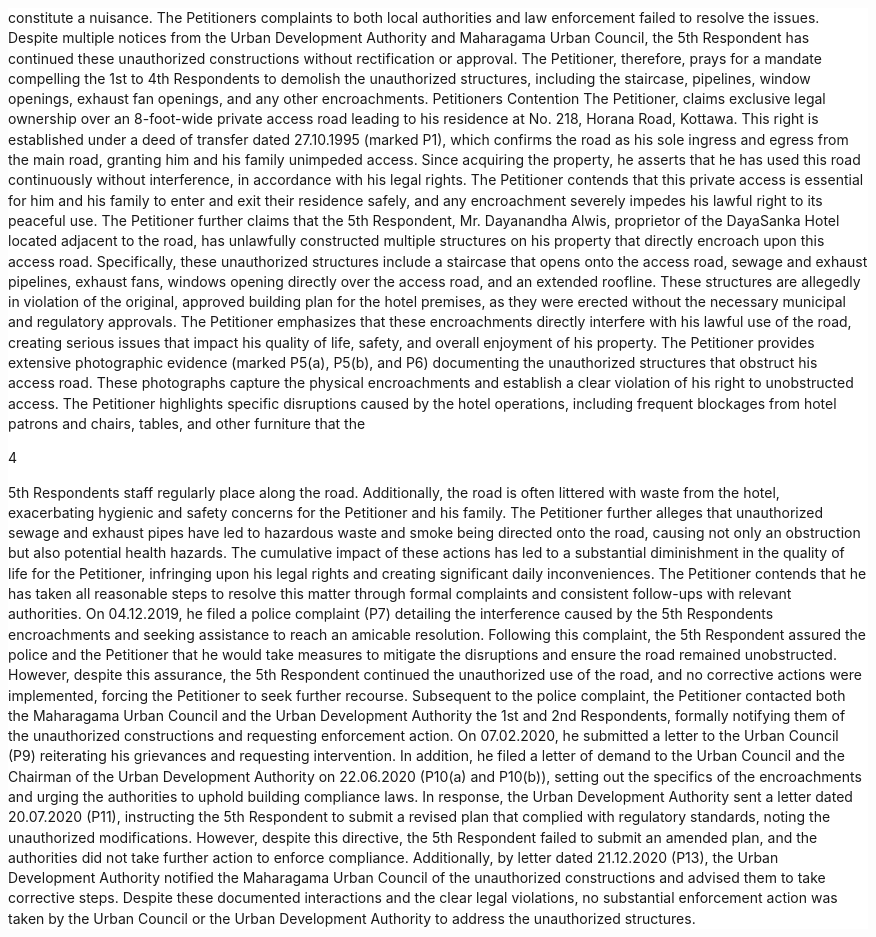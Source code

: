 constitute a nuisance. The Petitioners complaints to both local authorities and law enforcement failed to resolve the issues. Despite multiple notices from the Urban Development Authority and Maharagama Urban Council, the 5th Respondent has continued these unauthorized constructions without rectification or approval. The Petitioner, therefore, prays for a mandate compelling the 1st to 4th Respondents to demolish the unauthorized structures, including the staircase, pipelines, window openings, exhaust fan openings, and any other encroachments. Petitioners Contention The Petitioner, claims exclusive legal ownership over an 8-foot-wide private access road leading to his residence at No. 218, Horana Road, Kottawa. This right is established under a deed of transfer dated 27.10.1995 (marked P1), which confirms the road as his sole ingress and egress from the main road, granting him and his family unimpeded access. Since acquiring the property, he asserts that he has used this road continuously without interference, in accordance with his legal rights. The Petitioner contends that this private access is essential for him and his family to enter and exit their residence safely, and any encroachment severely impedes his lawful right to its peaceful use. The Petitioner further claims that the 5th Respondent, Mr. Dayanandha Alwis, proprietor of the DayaSanka Hotel located adjacent to the road, has unlawfully constructed multiple structures on his property that directly encroach upon this access road. Specifically, these unauthorized structures include a staircase that opens onto the access road, sewage and exhaust pipelines, exhaust fans, windows opening directly over the access road, and an extended roofline. These structures are allegedly in violation of the original, approved building plan for the hotel premises, as they were erected without the necessary municipal and regulatory approvals. The Petitioner emphasizes that these encroachments directly interfere with his lawful use of the road, creating serious issues that impact his quality of life, safety, and overall enjoyment of his property. The Petitioner provides extensive photographic evidence (marked P5(a), P5(b), and P6) documenting the unauthorized structures that obstruct his access road. These photographs capture the physical encroachments and establish a clear violation of his right to unobstructed access. The Petitioner highlights specific disruptions caused by the hotel operations, including frequent blockages from hotel patrons and chairs, tables, and other furniture that the

4

5th Respondents staff regularly place along the road. Additionally, the road is often littered with waste from the hotel, exacerbating hygienic and safety concerns for the Petitioner and his family. The Petitioner further alleges that unauthorized sewage and exhaust pipes have led to hazardous waste and smoke being directed onto the road, causing not only an obstruction but also potential health hazards. The cumulative impact of these actions has led to a substantial diminishment in the quality of life for the Petitioner, infringing upon his legal rights and creating significant daily inconveniences. The Petitioner contends that he has taken all reasonable steps to resolve this matter through formal complaints and consistent follow-ups with relevant authorities. On 04.12.2019, he filed a police complaint (P7) detailing the interference caused by the 5th Respondents encroachments and seeking assistance to reach an amicable resolution. Following this complaint, the 5th Respondent assured the police and the Petitioner that he would take measures to mitigate the disruptions and ensure the road remained unobstructed. However, despite this assurance, the 5th Respondent continued the unauthorized use of the road, and no corrective actions were implemented, forcing the Petitioner to seek further recourse. Subsequent to the police complaint, the Petitioner contacted both the Maharagama Urban Council and the Urban Development Authority the 1st and 2nd Respondents, formally notifying them of the unauthorized constructions and requesting enforcement action. On 07.02.2020, he submitted a letter to the Urban Council (P9) reiterating his grievances and requesting intervention. In addition, he filed a letter of demand to the Urban Council and the Chairman of the Urban Development Authority on 22.06.2020 (P10(a) and P10(b)), setting out the specifics of the encroachments and urging the authorities to uphold building compliance laws. In response, the Urban Development Authority sent a letter dated 20.07.2020 (P11), instructing the 5th Respondent to submit a revised plan that complied with regulatory standards, noting the unauthorized modifications. However, despite this directive, the 5th Respondent failed to submit an amended plan, and the authorities did not take further action to enforce compliance. Additionally, by letter dated 21.12.2020 (P13), the Urban Development Authority notified the Maharagama Urban Council of the unauthorized constructions and advised them to take corrective steps. Despite these documented interactions and the clear legal violations, no substantial enforcement action was taken by the Urban Council or the Urban Development Authority to address the unauthorized structures.
